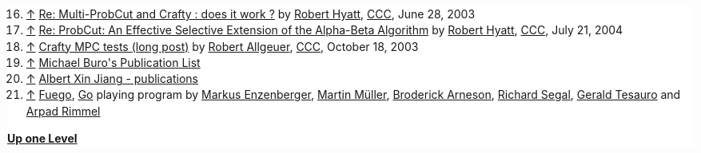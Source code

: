 16. <a id="cite-ref-16" href="#cite-note-16">↑</a> [Re: Multi-ProbCut and Crafty : does it work ?](https://www.stmintz.com/ccc/index.php?id=303565) by [Robert Hyatt](Robert_Hyatt "Robert Hyatt"), [CCC](CCC "CCC"), June 28, 2003
17. <a id="cite-ref-17" href="#cite-note-17">↑</a> [Re: ProbCut: An Effective Selective Extension of the Alpha-Beta Algorithm](https://www.stmintz.com/ccc/index.php?id=378374) by [Robert Hyatt](Robert_Hyatt "Robert Hyatt"), [CCC](CCC "CCC"), July 21, 2004
18. <a id="cite-ref-18" href="#cite-note-18">↑</a> [Crafty MPC tests (long post)](https://www.stmintz.com/ccc/index.php?id=322133) by [Robert Allgeuer](index.php?title=Robert_Allgeuer&action=edit&redlink=1 "Robert Allgeuer (page does not exist)"), [CCC](CCC "CCC"), October 18, 2003
19. <a id="cite-ref-19" href="#cite-note-19">↑</a> [Michael Buro's Publication List](http://skatgame.net/mburo/publications.html)
20. <a id="cite-ref-20" href="#cite-note-20">↑</a> [Albert Xin Jiang - publications](http://www.cs.ubc.ca/%7Ejiang/)
21. <a id="cite-ref-21" href="#cite-note-21">↑</a> [Fuego](http://www.grappa.univ-lille3.fr/icga/program.php?id=535), [Go](Go "Go") playing program by [Markus Enzenberger](Markus_Enzenberger "Markus Enzenberger"), [Martin Müller](Martin_M%C3%BCller "Martin Müller"), [Broderick Arneson](index.php?title=Broderick_Arneson&action=edit&redlink=1 "Broderick Arneson (page does not exist)"), [Richard Segal](index.php?title=Richard_Segal&action=edit&redlink=1 "Richard Segal (page does not exist)"), [Gerald Tesauro](Gerald_Tesauro "Gerald Tesauro") and [Arpad Rimmel](index.php?title=Arpad_Rimmel&action=edit&redlink=1 "Arpad Rimmel (page does not exist)")

**[Up one Level](Pruning "Pruning")**







 
